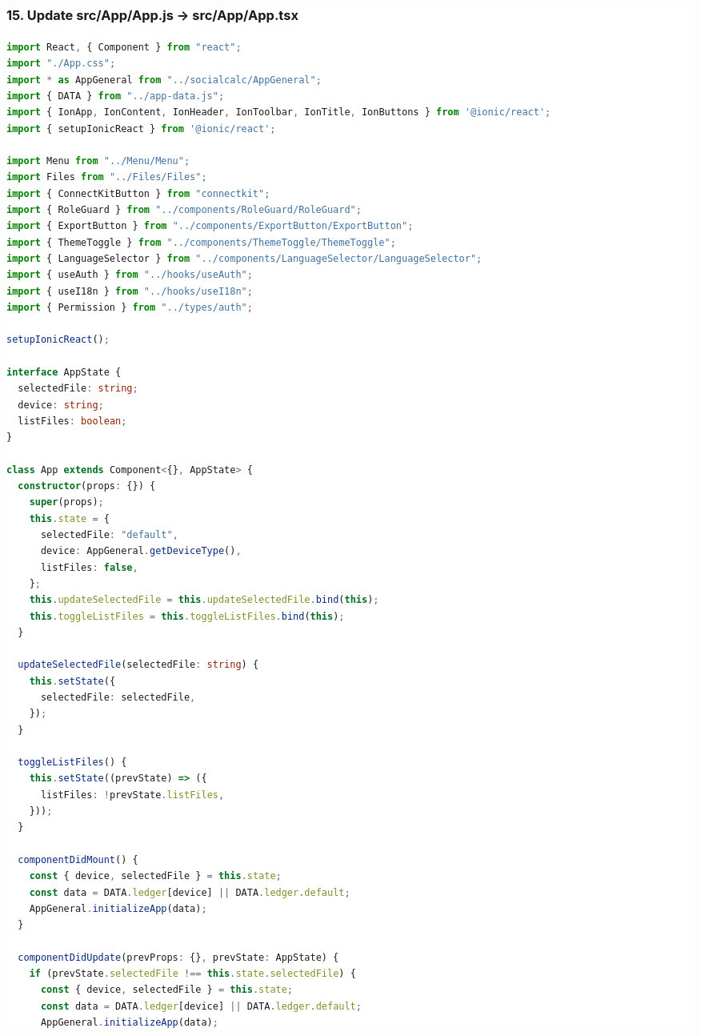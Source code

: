 ### 15. Update src/App/App.js → src/App/App.tsx
```typescript
import React, { Component } from "react";
import "./App.css";
import * as AppGeneral from "../socialcalc/AppGeneral";
import { DATA } from "../app-data.js";
import { IonApp, IonContent, IonHeader, IonToolbar, IonTitle, IonButtons } from '@ionic/react';
import { setupIonicReact } from '@ionic/react';

import Menu from "../Menu/Menu";
import Files from "../Files/Files";
import { ConnectKitButton } from "connectkit";
import { RoleGuard } from "../components/RoleGuard/RoleGuard";
import { ExportButton } from "../components/ExportButton/ExportButton";
import { ThemeToggle } from "../components/ThemeToggle/ThemeToggle";
import { LanguageSelector } from "../components/LanguageSelector/LanguageSelector";
import { useAuth } from "../hooks/useAuth";
import { useI18n } from "../hooks/useI18n";
import { Permission } from "../types/auth";

setupIonicReact();

interface AppState {
  selectedFile: string;
  device: string;
  listFiles: boolean;
}

class App extends Component<{}, AppState> {
  constructor(props: {}) {
    super(props);
    this.state = {
      selectedFile: "default",
      device: AppGeneral.getDeviceType(),
      listFiles: false,
    };
    this.updateSelectedFile = this.updateSelectedFile.bind(this);
    this.toggleListFiles = this.toggleListFiles.bind(this);
  }

  updateSelectedFile(selectedFile: string) {
    this.setState({
      selectedFile: selectedFile,
    });
  }

  toggleListFiles() {
    this.setState((prevState) => ({
      listFiles: !prevState.listFiles,
    }));
  }

  componentDidMount() {
    const { device, selectedFile } = this.state;
    const data = DATA.ledger[device] || DATA.ledger.default;
    AppGeneral.initializeApp(data);
  }

  componentDidUpdate(prevProps: {}, prevState: AppState) {
    if (prevState.selectedFile !== this.state.selectedFile) {
      const { device, selectedFile } = this.state;
      const data = DATA.ledger[device] || DATA.ledger.default;
      AppGeneral.initializeApp(data);
```